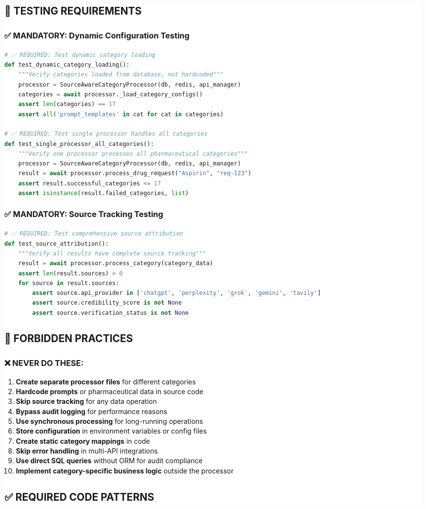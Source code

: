 ## **🧪 TESTING REQUIREMENTS**

### **✅ MANDATORY: Dynamic Configuration Testing**
```python
# ✅ REQUIRED: Test dynamic category loading
def test_dynamic_category_loading():
    """Verify categories loaded from database, not hardcoded"""
    processor = SourceAwareCategoryProcessor(db, redis, api_manager)
    categories = await processor._load_category_configs()
    assert len(categories) == 17
    assert all('prompt_templates' in cat for cat in categories)

# ✅ REQUIRED: Test single processor handles all categories
def test_single_processor_all_categories():
    """Verify one processor processes all pharmaceutical categories"""
    processor = SourceAwareCategoryProcessor(db, redis, api_manager)
    result = await processor.process_drug_request("Aspirin", "req-123")
    assert result.successful_categories <= 17
    assert isinstance(result.failed_categories, list)
```

### **✅ MANDATORY: Source Tracking Testing**
```python
# ✅ REQUIRED: Test comprehensive source attribution
def test_source_attribution():
    """Verify all results have complete source tracking"""
    result = await processor.process_category(category_data)
    assert len(result.sources) > 0
    for source in result.sources:
        assert source.api_provider in ['chatgpt', 'perplexity', 'grok', 'gemini', 'tavily']
        assert source.credibility_score is not None
        assert source.verification_status is not None
```

## **🚫 FORBIDDEN PRACTICES**

### **❌ NEVER DO THESE:**
1. **Create separate processor files** for different categories
2. **Hardcode prompts** or pharmaceutical data in source code
3. **Skip source tracking** for any data operation
4. **Bypass audit logging** for performance reasons
5. **Use synchronous processing** for long-running operations
6. **Store configuration** in environment variables or config files
7. **Create static category mappings** in code
8. **Skip error handling** in multi-API integrations
9. **Use direct SQL queries** without ORM for audit compliance
10. **Implement category-specific business logic** outside the processor

## **✅ REQUIRED CODE PATTERNS**

